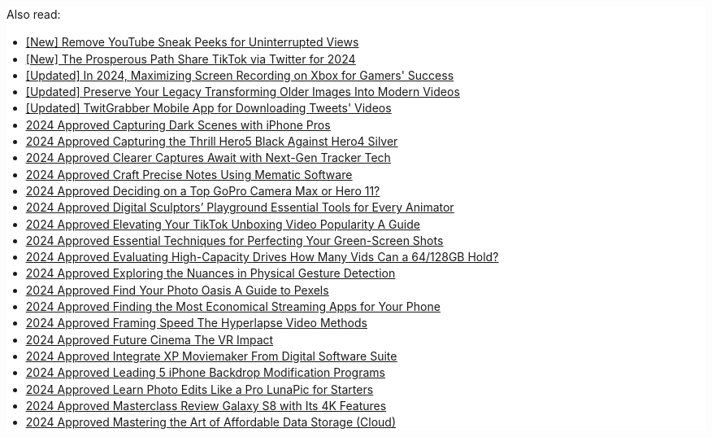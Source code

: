 
<span class="atpl-alsoreadstyle">Also read:</span>
<div><ul>
<li><a href="https://extra-approaches.techidaily.com/new-remove-youtube-sneak-peeks-for-uninterrupted-views/"><u>[New] Remove YouTube Sneak Peeks for Uninterrupted Views</u></a></li>
<li><a href="https://twitter-videos.techidaily.com/new-the-prosperous-path-share-tiktok-via-twitter-for-2024/"><u>[New] The Prosperous Path  Share TikTok via Twitter for 2024</u></a></li>
<li><a href="https://screen-recording.techidaily.com/updated-in-2024-maximizing-screen-recording-on-xbox-for-gamers-success/"><u>[Updated] In 2024, Maximizing Screen Recording on Xbox for Gamers' Success</u></a></li>
<li><a href="https://extra-skills.techidaily.com/updated-preserve-your-legacy-transforming-older-images-into-modern-videos/"><u>[Updated] Preserve Your Legacy  Transforming Older Images Into Modern Videos</u></a></li>
<li><a href="https://twitter-videos.techidaily.com/updated-twitgrabber-mobile-app-for-downloading-tweets-videos/"><u>[Updated] TwitGrabber  Mobile App for Downloading Tweets' Videos</u></a></li>
<li><a href="https://article-files.techidaily.com/2024-approved-capturing-dark-scenes-with-iphone-pros/"><u>2024 Approved  Capturing Dark Scenes with iPhone Pros</u></a></li>
<li><a href="https://article-files.techidaily.com/2024-approved-capturing-the-thrill-hero5-black-against-hero4-silver/"><u>2024 Approved  Capturing the Thrill  Hero5 Black Against Hero4 Silver</u></a></li>
<li><a href="https://article-files.techidaily.com/2024-approved-clearer-captures-await-with-next-gen-tracker-tech/"><u>2024 Approved  Clearer Captures Await with Next-Gen Tracker Tech</u></a></li>
<li><a href="https://article-files.techidaily.com/2024-approved-craft-precise-notes-using-mematic-software/"><u>2024 Approved  Craft Precise Notes Using Mematic Software</u></a></li>
<li><a href="https://article-files.techidaily.com/2024-approved-deciding-on-a-top-gopro-camera-max-or-hero-11/"><u>2024 Approved  Deciding on a Top GoPro Camera  Max or Hero 11?</u></a></li>
<li><a href="https://article-files.techidaily.com/2024-approved-digital-sculptors-playground-essential-tools-for-every-animator/"><u>2024 Approved  Digital Sculptors’ Playground  Essential Tools for Every Animator</u></a></li>
<li><a href="https://article-tips.techidaily.com/2024-approved-elevating-your-tiktok-unboxing-video-popularity-a-guide/"><u>2024 Approved  Elevating Your TikTok Unboxing Video Popularity  A Guide</u></a></li>
<li><a href="https://article-files.techidaily.com/2024-approved-essential-techniques-for-perfecting-your-green-screen-shots/"><u>2024 Approved  Essential Techniques for Perfecting Your Green-Screen Shots</u></a></li>
<li><a href="https://article-files.techidaily.com/2024-approved-evaluating-high-capacity-drives-how-many-vids-can-a-64128gb-hold/"><u>2024 Approved  Evaluating High-Capacity Drives  How Many Vids Can a 64/128GB Hold?</u></a></li>
<li><a href="https://article-files.techidaily.com/2024-approved-exploring-the-nuances-in-physical-gesture-detection/"><u>2024 Approved  Exploring the Nuances in Physical Gesture Detection</u></a></li>
<li><a href="https://article-files.techidaily.com/2024-approved-find-your-photo-oasis-a-guide-to-pexels/"><u>2024 Approved  Find Your Photo Oasis  A Guide to Pexels</u></a></li>
<li><a href="https://article-files.techidaily.com/2024-approved-finding-the-most-economical-streaming-apps-for-your-phone/"><u>2024 Approved  Finding the Most Economical Streaming Apps for Your Phone</u></a></li>
<li><a href="https://article-files.techidaily.com/2024-approved-framing-speed-the-hyperlapse-video-methods/"><u>2024 Approved  Framing Speed  The Hyperlapse Video Methods</u></a></li>
<li><a href="https://article-files.techidaily.com/2024-approved-future-cinema-the-vr-impact/"><u>2024 Approved  Future Cinema  The VR Impact</u></a></li>
<li><a href="https://article-files.techidaily.com/2024-approved-integrate-xp-moviemaker-from-digital-software-suite/"><u>2024 Approved  Integrate XP Moviemaker From Digital Software Suite</u></a></li>
<li><a href="https://article-files.techidaily.com/2024-approved-leading-5-iphone-backdrop-modification-programs/"><u>2024 Approved  Leading 5 iPhone Backdrop Modification Programs</u></a></li>
<li><a href="https://article-files.techidaily.com/2024-approved-learn-photo-edits-like-a-pro-lunapic-for-starters/"><u>2024 Approved  Learn Photo Edits Like a Pro  LunaPic for Starters</u></a></li>
<li><a href="https://article-files.techidaily.com/2024-approved-masterclass-review-galaxy-s8-with-its-4k-features/"><u>2024 Approved  Masterclass Review  Galaxy S8 with Its 4K Features</u></a></li>
<li><a href="https://article-files.techidaily.com/2024-approved-mastering-the-art-of-affordable-data-storage-cloud/"><u>2024 Approved  Mastering the Art of Affordable Data Storage (Cloud)</u></a></li>